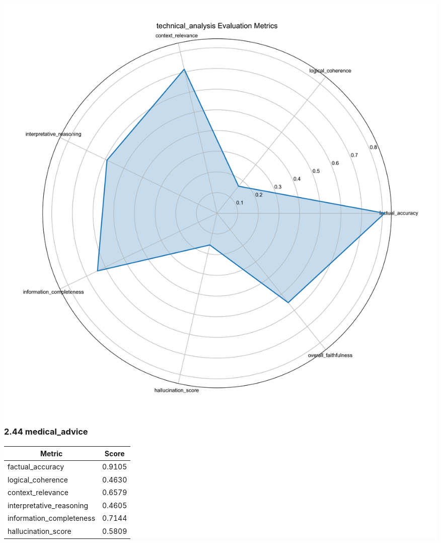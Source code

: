 ![technical_analysis Radar](technical_analysis_radar_gpt-4.png)

### 2.44 medical_advice
| Metric | Score |
|--------|--------|
| factual_accuracy | 0.9105 |
| logical_coherence | 0.4630 |
| context_relevance | 0.6579 |
| interpretative_reasoning | 0.4605 |
| information_completeness | 0.7144 |
| hallucination_score | 0.5809 |
